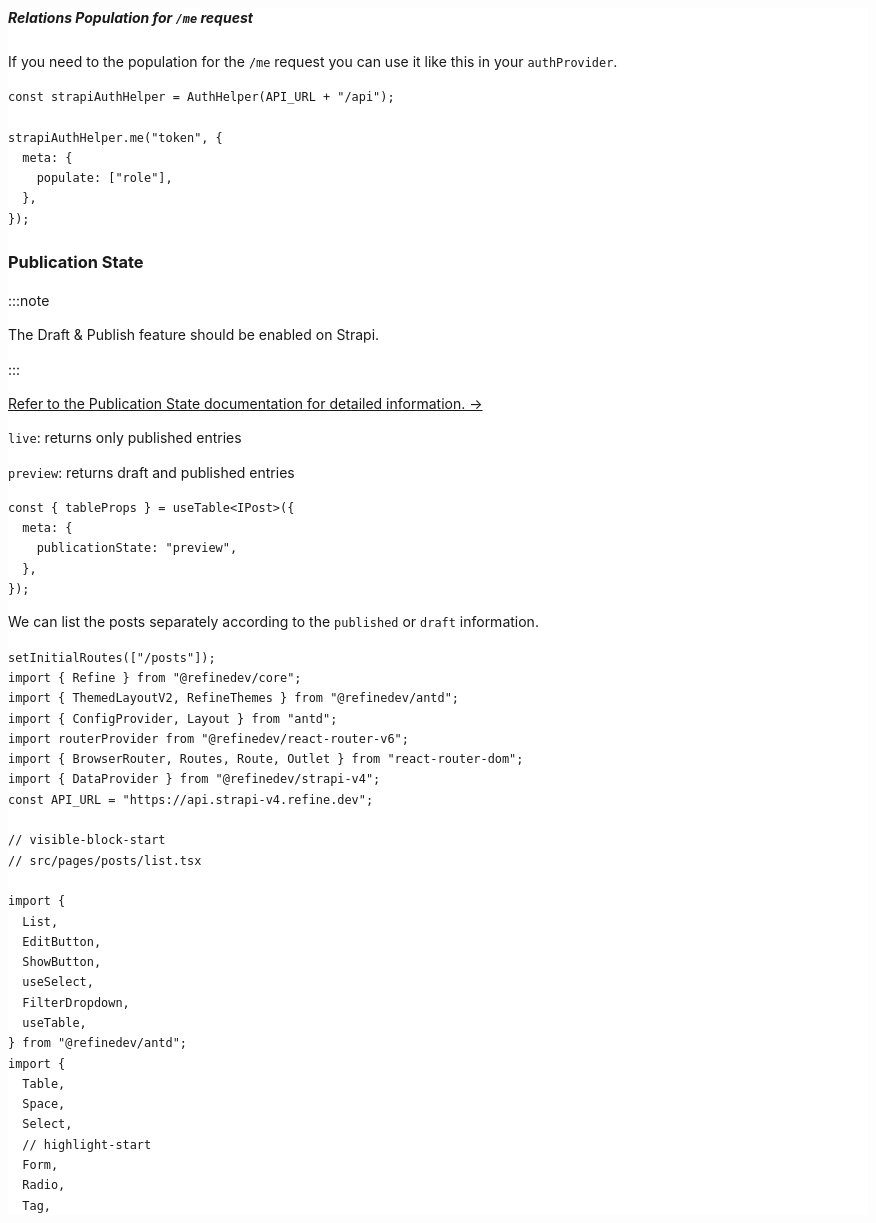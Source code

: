 ##### Relations Population for `/me` request

If you need to the population for the `/me` request you can use it like this in your `authProvider`.

```tsx
const strapiAuthHelper = AuthHelper(API_URL + "/api");

strapiAuthHelper.me("token", {
  meta: {
    populate: ["role"],
  },
});
```

### Publication State

:::note

The Draft & Publish feature should be enabled on Strapi.

:::

[Refer to the Publication State documentation for detailed information. →](https://docs.strapi.io/developer-docs/latest/developer-resources/database-apis-reference/rest-api.html#publication-state)

`live`: returns only published entries

`preview`: returns draft and published entries

```tsx
const { tableProps } = useTable<IPost>({
  meta: {
    publicationState: "preview",
  },
});
```

We can list the posts separately according to the `published` or `draft` information.

```tsx live url=http://localhost:5173 previewHeight=450px
setInitialRoutes(["/posts"]);
import { Refine } from "@refinedev/core";
import { ThemedLayoutV2, RefineThemes } from "@refinedev/antd";
import { ConfigProvider, Layout } from "antd";
import routerProvider from "@refinedev/react-router-v6";
import { BrowserRouter, Routes, Route, Outlet } from "react-router-dom";
import { DataProvider } from "@refinedev/strapi-v4";
const API_URL = "https://api.strapi-v4.refine.dev";

// visible-block-start
// src/pages/posts/list.tsx

import {
  List,
  EditButton,
  ShowButton,
  useSelect,
  FilterDropdown,
  useTable,
} from "@refinedev/antd";
import {
  Table,
  Space,
  Select,
  // highlight-start
  Form,
  Radio,
  Tag,
```
